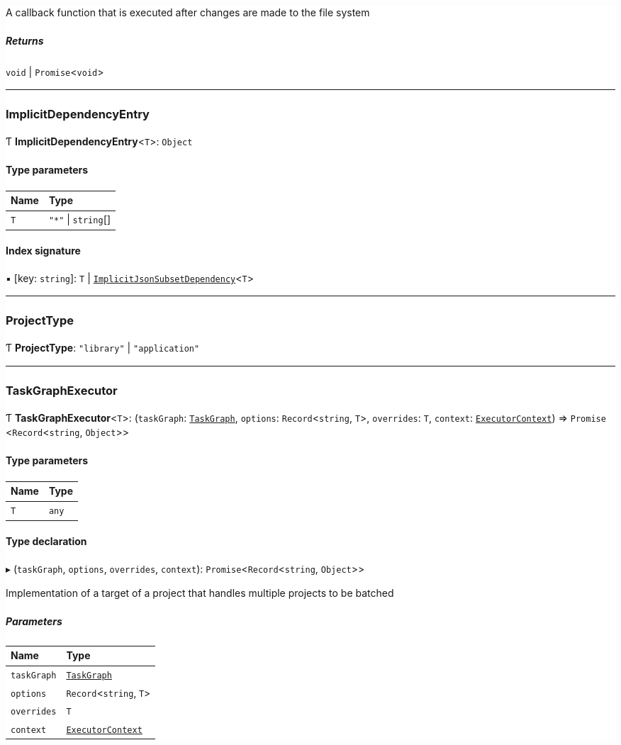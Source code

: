 A callback function that is executed after changes are made to the file system

##### Returns

`void` \| `Promise`<`void`\>

---

### ImplicitDependencyEntry

Ƭ **ImplicitDependencyEntry**<`T`\>: `Object`

#### Type parameters

| Name | Type                |
| :--- | :------------------ |
| `T`  | `"*"` \| `string`[] |

#### Index signature

▪ [key: `string`]: `T` \| [`ImplicitJsonSubsetDependency`](../../nx-devkit/index#implicitjsonsubsetdependency)<`T`\>

---

### ProjectType

Ƭ **ProjectType**: `"library"` \| `"application"`

---

### TaskGraphExecutor

Ƭ **TaskGraphExecutor**<`T`\>: (`taskGraph`: [`TaskGraph`](../../nx-devkit/index#taskgraph), `options`: `Record`<`string`, `T`\>, `overrides`: `T`, `context`: [`ExecutorContext`](../../nx-devkit/index#executorcontext)) => `Promise`<`Record`<`string`, `Object`\>\>

#### Type parameters

| Name | Type  |
| :--- | :---- |
| `T`  | `any` |

#### Type declaration

▸ (`taskGraph`, `options`, `overrides`, `context`): `Promise`<`Record`<`string`, `Object`\>\>

Implementation of a target of a project that handles multiple projects to be batched

##### Parameters

| Name        | Type                                                       |
| :---------- | :--------------------------------------------------------- |
| `taskGraph` | [`TaskGraph`](../../nx-devkit/index#taskgraph)             |
| `options`   | `Record`<`string`, `T`\>                                   |
| `overrides` | `T`                                                        |
| `context`   | [`ExecutorContext`](../../nx-devkit/index#executorcontext) |
